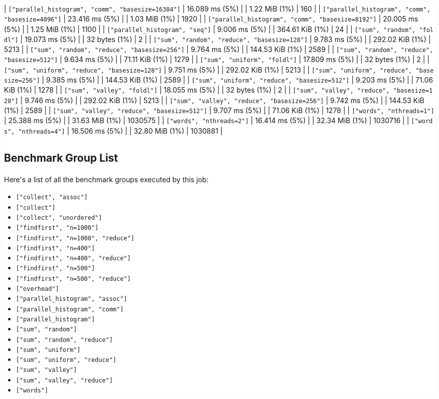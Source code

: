 | `["parallel_histogram", "comm", "basesize=16384"]`  |  16.089 ms (5%) |           |    1.22 MiB (1%) |         160 |
| `["parallel_histogram", "comm", "basesize=4096"]`   |  23.416 ms (5%) |           |    1.03 MiB (1%) |        1920 |
| `["parallel_histogram", "comm", "basesize=8192"]`   |  20.005 ms (5%) |           |    1.25 MiB (1%) |        1100 |
| `["parallel_histogram", "seq"]`                     |   9.006 ms (5%) |           |  364.61 KiB (1%) |          24 |
| `["sum", "random", "foldl"]`                        |  19.073 ms (5%) |           |    32 bytes (1%) |           2 |
| `["sum", "random", "reduce", "basesize=128"]`       |   9.783 ms (5%) |           |  292.02 KiB (1%) |        5213 |
| `["sum", "random", "reduce", "basesize=256"]`       |   9.764 ms (5%) |           |  144.53 KiB (1%) |        2589 |
| `["sum", "random", "reduce", "basesize=512"]`       |   9.634 ms (5%) |           |   71.11 KiB (1%) |        1279 |
| `["sum", "uniform", "foldl"]`                       |  17.809 ms (5%) |           |    32 bytes (1%) |           2 |
| `["sum", "uniform", "reduce", "basesize=128"]`      |   9.751 ms (5%) |           |  292.02 KiB (1%) |        5213 |
| `["sum", "uniform", "reduce", "basesize=256"]`      |   9.385 ms (5%) |           |  144.53 KiB (1%) |        2589 |
| `["sum", "uniform", "reduce", "basesize=512"]`      |   9.203 ms (5%) |           |   71.06 KiB (1%) |        1278 |
| `["sum", "valley", "foldl"]`                        |  18.055 ms (5%) |           |    32 bytes (1%) |           2 |
| `["sum", "valley", "reduce", "basesize=128"]`       |   9.746 ms (5%) |           |  292.02 KiB (1%) |        5213 |
| `["sum", "valley", "reduce", "basesize=256"]`       |   9.742 ms (5%) |           |  144.53 KiB (1%) |        2589 |
| `["sum", "valley", "reduce", "basesize=512"]`       |   9.707 ms (5%) |           |   71.06 KiB (1%) |        1278 |
| `["words", "nthreads=1"]`                           |  25.388 ms (5%) |           |   31.63 MiB (1%) |     1030575 |
| `["words", "nthreads=2"]`                           |  16.414 ms (5%) |           |   32.34 MiB (1%) |     1030716 |
| `["words", "nthreads=4"]`                           |  16.506 ms (5%) |           |   32.80 MiB (1%) |     1030881 |

## Benchmark Group List
Here's a list of all the benchmark groups executed by this job:

- `["collect", "assoc"]`
- `["collect"]`
- `["collect", "unordered"]`
- `["findfirst", "n=1000"]`
- `["findfirst", "n=1000", "reduce"]`
- `["findfirst", "n=400"]`
- `["findfirst", "n=400", "reduce"]`
- `["findfirst", "n=500"]`
- `["findfirst", "n=500", "reduce"]`
- `["overhead"]`
- `["parallel_histogram", "assoc"]`
- `["parallel_histogram", "comm"]`
- `["parallel_histogram"]`
- `["sum", "random"]`
- `["sum", "random", "reduce"]`
- `["sum", "uniform"]`
- `["sum", "uniform", "reduce"]`
- `["sum", "valley"]`
- `["sum", "valley", "reduce"]`
- `["words"]`
